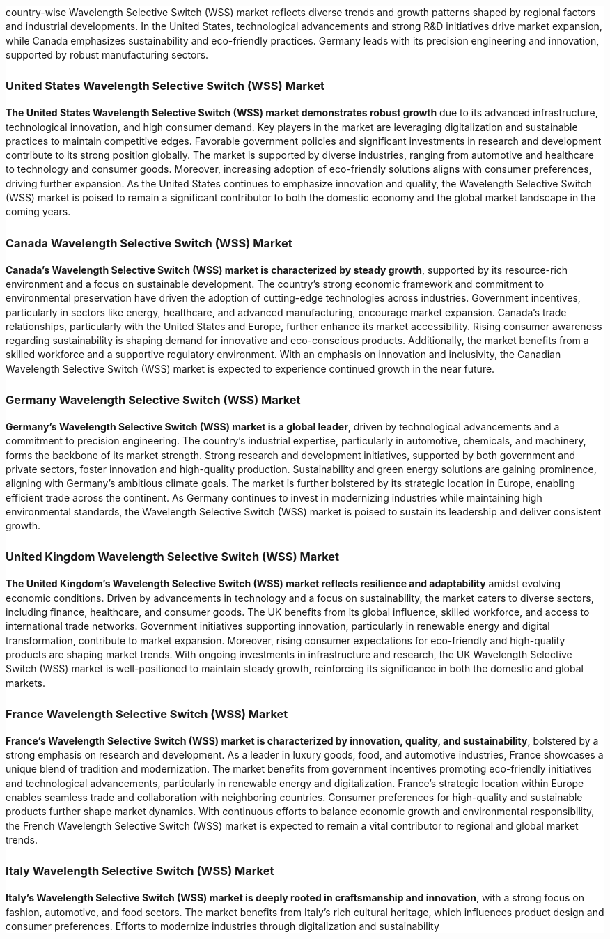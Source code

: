country-wise Wavelength Selective Switch (WSS) market reflects diverse trends and growth patterns shaped by regional factors and industrial developments. In the United States, technological advancements and strong R&amp;D initiatives drive market expansion, while Canada emphasizes sustainability and eco-friendly practices. Germany leads with its precision engineering and innovation, supported by robust manufacturing sectors.</span></em></p></blockquote><h3><strong>United States Wavelength Selective Switch (WSS) Market</strong></h3><p><strong>The United States Wavelength Selective Switch (WSS) market demonstrates robust growth</strong> due to its advanced infrastructure, technological innovation, and high consumer demand. Key players in the market are leveraging digitalization and sustainable practices to maintain competitive edges. Favorable government policies and significant investments in research and development contribute to its strong position globally. The market is supported by diverse industries, ranging from automotive and healthcare to technology and consumer goods. Moreover, increasing adoption of eco-friendly solutions aligns with consumer preferences, driving further expansion. As the United States continues to emphasize innovation and quality, the Wavelength Selective Switch (WSS) market is poised to remain a significant contributor to both the domestic economy and the global market landscape in the coming years.</p><h3><strong>Canada Wavelength Selective Switch (WSS) Market</strong></h3><p><strong>Canada&rsquo;s Wavelength Selective Switch (WSS) market is characterized by steady growth</strong>, supported by its resource-rich environment and a focus on sustainable development. The country&rsquo;s strong economic framework and commitment to environmental preservation have driven the adoption of cutting-edge technologies across industries. Government incentives, particularly in sectors like energy, healthcare, and advanced manufacturing, encourage market expansion. Canada&rsquo;s trade relationships, particularly with the United States and Europe, further enhance its market accessibility. Rising consumer awareness regarding sustainability is shaping demand for innovative and eco-conscious products. Additionally, the market benefits from a skilled workforce and a supportive regulatory environment. With an emphasis on innovation and inclusivity, the Canadian Wavelength Selective Switch (WSS) market is expected to experience continued growth in the near future.</p><h3><strong>Germany Wavelength Selective Switch (WSS) Market</strong></h3><p><strong>Germany&rsquo;s Wavelength Selective Switch (WSS) market is a global leader</strong>, driven by technological advancements and a commitment to precision engineering. The country&rsquo;s industrial expertise, particularly in automotive, chemicals, and machinery, forms the backbone of its market strength. Strong research and development initiatives, supported by both government and private sectors, foster innovation and high-quality production. Sustainability and green energy solutions are gaining prominence, aligning with Germany&rsquo;s ambitious climate goals. The market is further bolstered by its strategic location in Europe, enabling efficient trade across the continent. As Germany continues to invest in modernizing industries while maintaining high environmental standards, the Wavelength Selective Switch (WSS) market is poised to sustain its leadership and deliver consistent growth.</p><h3><strong>United Kingdom Wavelength Selective Switch (WSS) Market</strong></h3><p><strong>The United Kingdom&rsquo;s Wavelength Selective Switch (WSS) market reflects resilience and adaptability</strong> amidst evolving economic conditions. Driven by advancements in technology and a focus on sustainability, the market caters to diverse sectors, including finance, healthcare, and consumer goods. The UK benefits from its global influence, skilled workforce, and access to international trade networks. Government initiatives supporting innovation, particularly in renewable energy and digital transformation, contribute to market expansion. Moreover, rising consumer expectations for eco-friendly and high-quality products are shaping market trends. With ongoing investments in infrastructure and research, the UK Wavelength Selective Switch (WSS) market is well-positioned to maintain steady growth, reinforcing its significance in both the domestic and global markets.</p><h3><strong>France Wavelength Selective Switch (WSS) Market</strong></h3><p><strong>France&rsquo;s Wavelength Selective Switch (WSS) market is characterized by innovation, quality, and sustainability</strong>, bolstered by a strong emphasis on research and development. As a leader in luxury goods, food, and automotive industries, France showcases a unique blend of tradition and modernization. The market benefits from government incentives promoting eco-friendly initiatives and technological advancements, particularly in renewable energy and digitalization. France&rsquo;s strategic location within Europe enables seamless trade and collaboration with neighboring countries. Consumer preferences for high-quality and sustainable products further shape market dynamics. With continuous efforts to balance economic growth and environmental responsibility, the French Wavelength Selective Switch (WSS) market is expected to remain a vital contributor to regional and global market trends.</p><h3><strong>Italy Wavelength Selective Switch (WSS) Market</strong></h3><p><strong>Italy&rsquo;s Wavelength Selective Switch (WSS) market is deeply rooted in craftsmanship and innovation</strong>, with a strong focus on fashion, automotive, and food sectors. The market benefits from Italy&rsquo;s rich cultural heritage, which influences product design and consumer preferences. Efforts to modernize industries through digitalization and sustainability